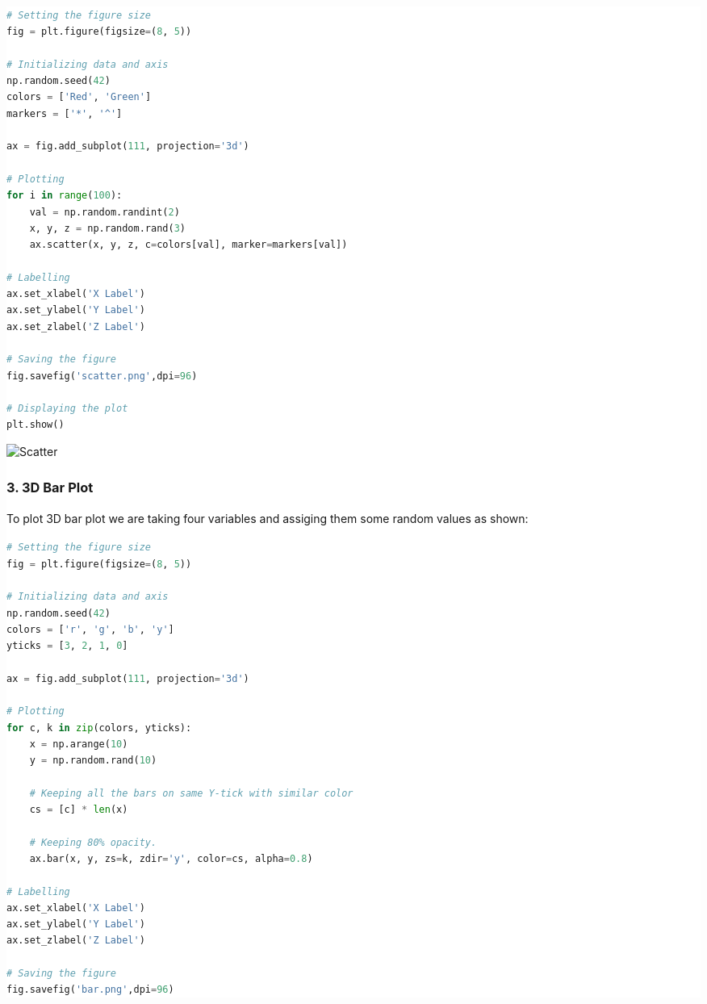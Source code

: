 
```python
# Setting the figure size
fig = plt.figure(figsize=(8, 5))

# Initializing data and axis
np.random.seed(42)
colors = ['Red', 'Green']
markers = ['*', '^']

ax = fig.add_subplot(111, projection='3d')

# Plotting
for i in range(100):
    val = np.random.randint(2)
    x, y, z = np.random.rand(3)
    ax.scatter(x, y, z, c=colors[val], marker=markers[val])

# Labelling
ax.set_xlabel('X Label')
ax.set_ylabel('Y Label')
ax.set_zlabel('Z Label')

# Saving the figure
fig.savefig('scatter.png',dpi=96)

# Displaying the plot
plt.show()
```

![Scatter](https://i.imgur.com/ldOOntq.png)

### 3. 3D Bar Plot

To plot 3D bar plot we are taking four variables and assiging them some random values as shown:


```python
# Setting the figure size
fig = plt.figure(figsize=(8, 5))

# Initializing data and axis
np.random.seed(42)
colors = ['r', 'g', 'b', 'y']
yticks = [3, 2, 1, 0]

ax = fig.add_subplot(111, projection='3d')

# Plotting
for c, k in zip(colors, yticks):    
    x = np.arange(10)
    y = np.random.rand(10)
    
    # Keeping all the bars on same Y-tick with similar color 
    cs = [c] * len(x)

    # Keeping 80% opacity.
    ax.bar(x, y, zs=k, zdir='y', color=cs, alpha=0.8)

# Labelling
ax.set_xlabel('X Label')
ax.set_ylabel('Y Label')
ax.set_zlabel('Z Label')

# Saving the figure
fig.savefig('bar.png',dpi=96)
```